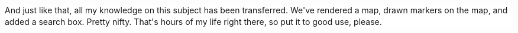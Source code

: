 And just like that, all my knowledge on this subject has been transferred. We've rendered a map, drawn markers on the map, and added a search box. Pretty nifty. That's hours of my life right there, so put it to good use, please.
